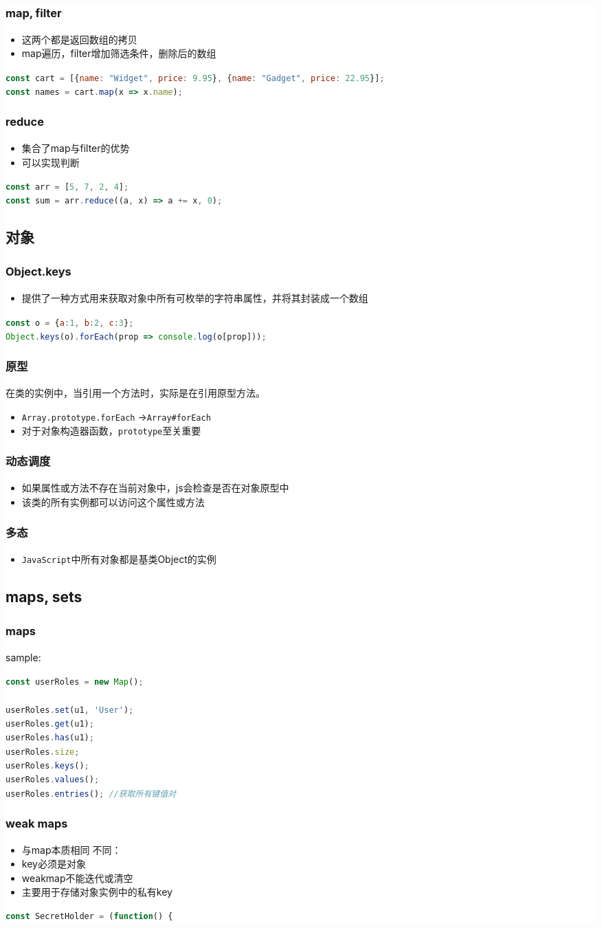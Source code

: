 ### map, filter
- 这两个都是返回数组的拷贝
- map遍历，filter增加筛选条件，删除后的数组
```javascript
const cart = [{name: "Widget", price: 9.95}, {name: "Gadget", price: 22.95}];
const names = cart.map(x => x.name);
```

### reduce
- 集合了map与filter的优势
- 可以实现判断
```javascript
const arr = [5, 7, 2, 4];
const sum = arr.reduce((a, x) => a += x, 0);
```

## 对象

### Object.keys
- 提供了一种方式用来获取对象中所有可枚举的字符串属性，并将其封装成一个数组
```javascript
const o = {a:1, b:2, c:3};
Object.keys(o).forEach(prop => console.log(o[prop]));
```

### 原型
在类的实例中，当引用一个方法时，实际是在引用原型方法。
- `Array.prototype.forEach` ->`Array#forEach`
- 对于对象构造器函数，`prototype`至关重要

### 动态调度
- 如果属性或方法不存在当前对象中，js会检查是否在对象原型中
- 该类的所有实例都可以访问这个属性或方法

### 多态
- `JavaScript`中所有对象都是基类Object的实例

## maps, sets

### maps
sample:
```javascript
const userRoles = new Map();

userRoles.set(u1, 'User');
userRoles.get(u1);
userRoles.has(u1);
userRoles.size;
userRoles.keys();
userRoles.values();
userRoles.entries(); //获取所有键值对

```
### weak maps
- 与map本质相同
不同：
- key必须是对象
- weakmap不能迭代或清空
- 主要用于存储对象实例中的私有key
```javascript
const SecretHolder = (function() {
```

[01]: ./img/circle.png "circle"
[02]: ./img/muticircle.png "muticircle"
[03]: ./img/eventcircle.png "eventcircle"
[04]: ./img/newTypeText.png "TypeText"
[05]: ./img/nodeModules.jpg "nodeModules"
[06]: ./img/5-eventPrevent.png "5-eventPrevent"